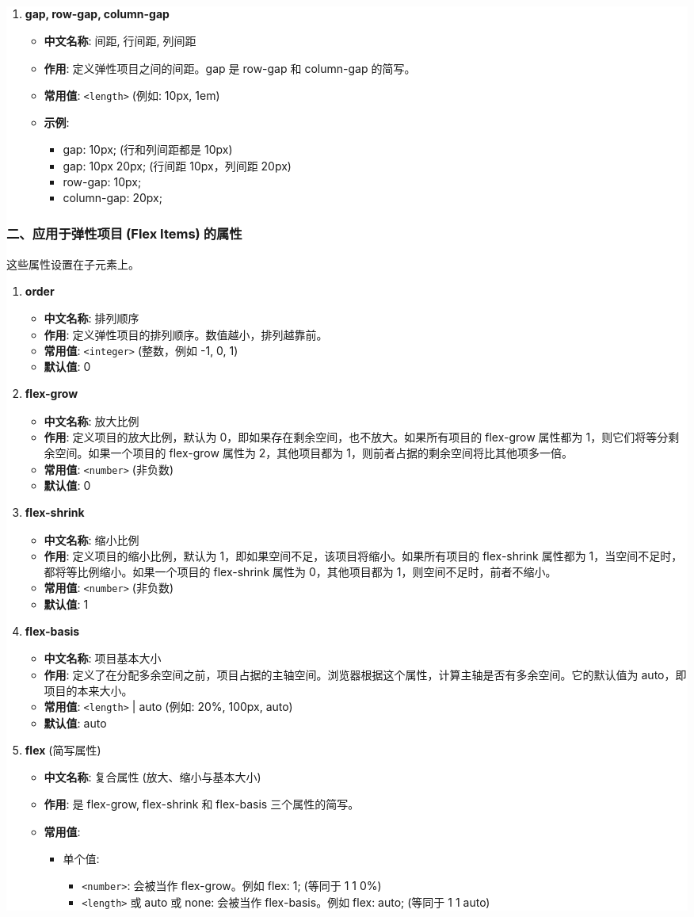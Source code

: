 1.  **gap, row-gap, column-gap**

    - **中文名称**: 间距, 行间距, 列间距

    - **作用**: 定义弹性项目之间的间距。gap 是 row-gap 和 column-gap 的简写。

    - **常用值**: `<length>` (例如: 10px, 1em)

    - **示例**:

      - gap: 10px; (行和列间距都是 10px)
      - gap: 10px 20px; (行间距 10px，列间距 20px)
      - row-gap: 10px;
      - column-gap: 20px;

### 二、应用于弹性项目 (Flex Items) 的属性

这些属性设置在子元素上。

1.  **order**

    - **中文名称**: 排列顺序
    - **作用**: 定义弹性项目的排列顺序。数值越小，排列越靠前。
    - **常用值**: `<integer>` (整数，例如 -1, 0, 1)
    - **默认值**: 0

1.  **flex-grow**

    - **中文名称**: 放大比例
    - **作用**: 定义项目的放大比例，默认为 0，即如果存在剩余空间，也不放大。如果所有项目的 flex-grow 属性都为 1，则它们将等分剩余空间。如果一个项目的 flex-grow 属性为 2，其他项目都为 1，则前者占据的剩余空间将比其他项多一倍。
    - **常用值**: `<number>` (非负数)
    - **默认值**: 0

1.  **flex-shrink**

    - **中文名称**: 缩小比例
    - **作用**: 定义项目的缩小比例，默认为 1，即如果空间不足，该项目将缩小。如果所有项目的 flex-shrink 属性都为 1，当空间不足时，都将等比例缩小。如果一个项目的 flex-shrink 属性为 0，其他项目都为 1，则空间不足时，前者不缩小。
    - **常用值**: `<number>` (非负数)
    - **默认值**: 1

1.  **flex-basis**

    - **中文名称**: 项目基本大小
    - **作用**: 定义了在分配多余空间之前，项目占据的主轴空间。浏览器根据这个属性，计算主轴是否有多余空间。它的默认值为 auto，即项目的本来大小。
    - **常用值**: `<length>` | auto (例如: 20%, 100px, auto)
    - **默认值**: auto

1.  **flex** (简写属性)

    - **中文名称**: 复合属性 (放大、缩小与基本大小)

    - **作用**: 是 flex-grow, flex-shrink 和 flex-basis 三个属性的简写。

    - **常用值**:

      - 单个值:

        - `<number>`: 会被当作 flex-grow。例如 flex: 1; (等同于 1 1 0%)
        - `<length>` 或 auto 或 none: 会被当作 flex-basis。例如 flex: auto; (等同于 1 1 auto)
